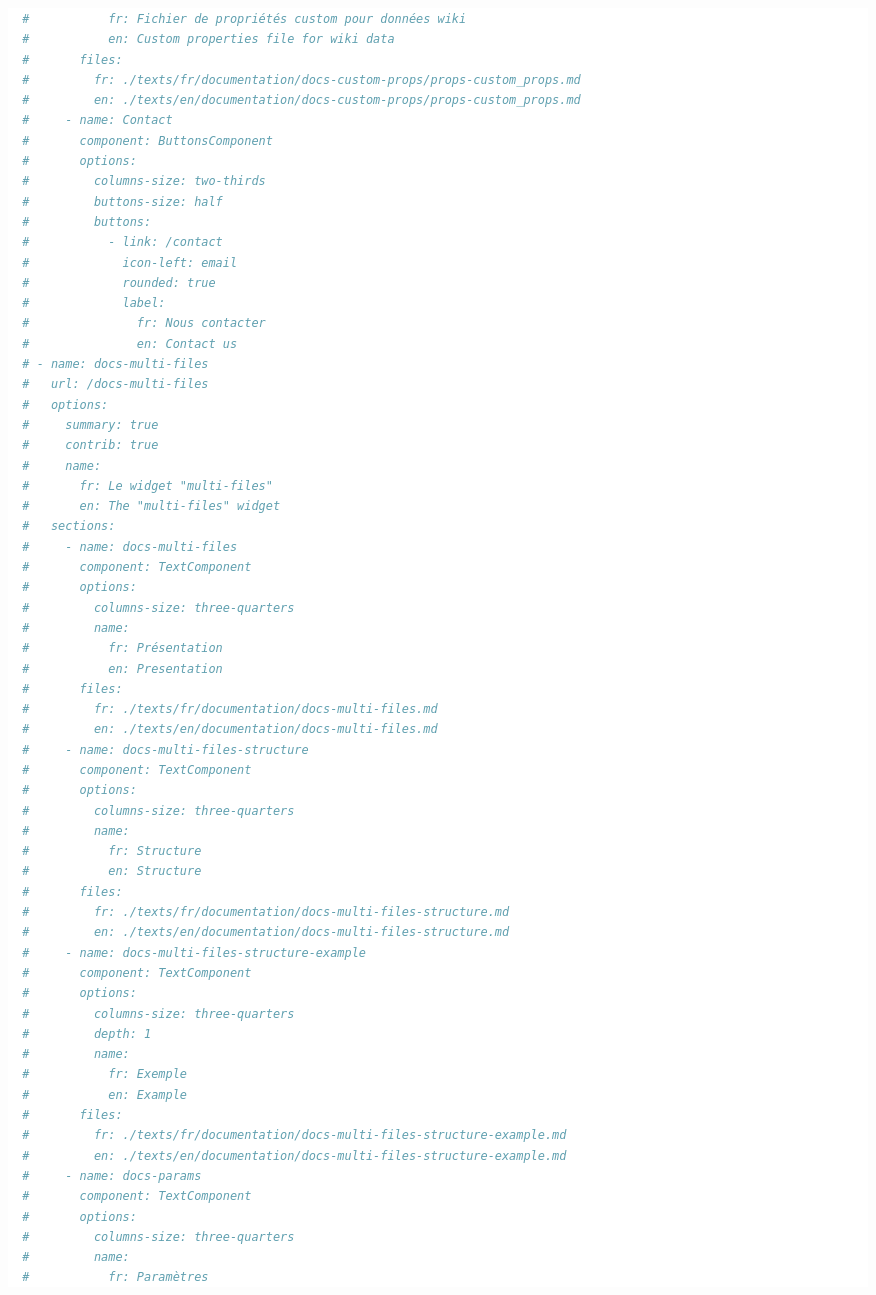 ```yaml
  #           fr: Fichier de propriétés custom pour données wiki 
  #           en: Custom properties file for wiki data
  #       files:
  #         fr: ./texts/fr/documentation/docs-custom-props/props-custom_props.md
  #         en: ./texts/en/documentation/docs-custom-props/props-custom_props.md
  #     - name: Contact
  #       component: ButtonsComponent
  #       options:
  #         columns-size: two-thirds
  #         buttons-size: half
  #         buttons:
  #           - link: /contact
  #             icon-left: email
  #             rounded: true
  #             label: 
  #               fr: Nous contacter
  #               en: Contact us
  # - name: docs-multi-files
  #   url: /docs-multi-files
  #   options:
  #     summary: true
  #     contrib: true
  #     name:
  #       fr: Le widget "multi-files"
  #       en: The "multi-files" widget
  #   sections: 
  #     - name: docs-multi-files
  #       component: TextComponent
  #       options:
  #         columns-size: three-quarters
  #         name:
  #           fr: Présentation
  #           en: Presentation
  #       files:
  #         fr: ./texts/fr/documentation/docs-multi-files.md
  #         en: ./texts/en/documentation/docs-multi-files.md
  #     - name: docs-multi-files-structure
  #       component: TextComponent
  #       options:
  #         columns-size: three-quarters
  #         name:
  #           fr: Structure
  #           en: Structure
  #       files:
  #         fr: ./texts/fr/documentation/docs-multi-files-structure.md
  #         en: ./texts/en/documentation/docs-multi-files-structure.md
  #     - name: docs-multi-files-structure-example
  #       component: TextComponent
  #       options:
  #         columns-size: three-quarters
  #         depth: 1
  #         name:
  #           fr: Exemple
  #           en: Example
  #       files:
  #         fr: ./texts/fr/documentation/docs-multi-files-structure-example.md
  #         en: ./texts/en/documentation/docs-multi-files-structure-example.md
  #     - name: docs-params
  #       component: TextComponent
  #       options:
  #         columns-size: three-quarters
  #         name:
  #           fr: Paramètres
```